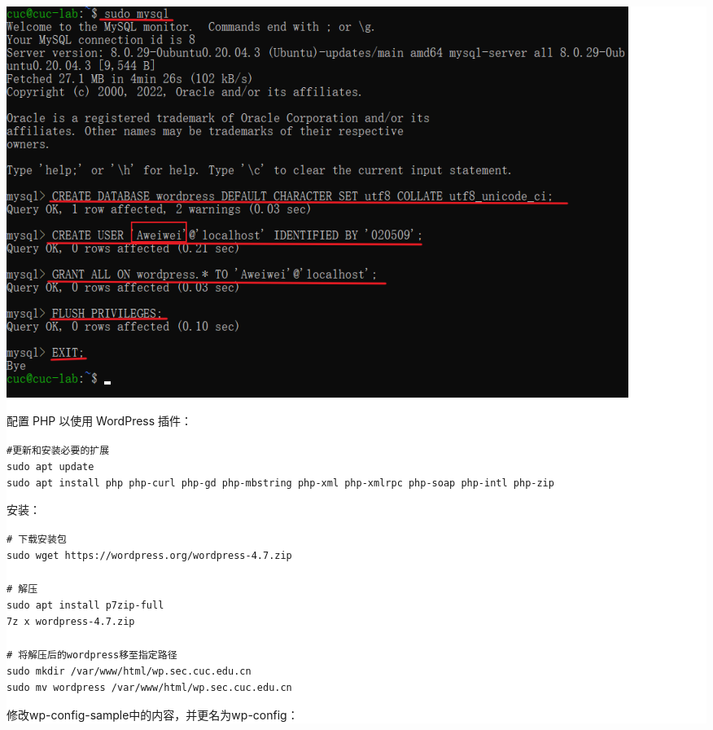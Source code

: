 <img src="./image/mysql配置.png" style="zoom:80%;" />

配置 PHP 以使用 WordPress 插件：

```shell
#更新和安装必要的扩展
sudo apt update
sudo apt install php php-curl php-gd php-mbstring php-xml php-xmlrpc php-soap php-intl php-zip
```

安装：

```shell
# 下载安装包
sudo wget https://wordpress.org/wordpress-4.7.zip

# 解压
sudo apt install p7zip-full
7z x wordpress-4.7.zip

# 将解压后的wordpress移至指定路径
sudo mkdir /var/www/html/wp.sec.cuc.edu.cn
sudo mv wordpress /var/www/html/wp.sec.cuc.edu.cn
```

修改wp-config-sample中的内容，并更名为wp-config：
